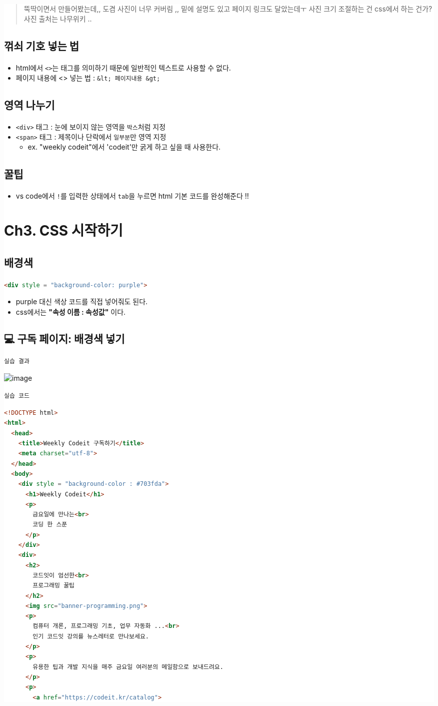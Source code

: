 > 뚝딱이면서 만들어봤는데,, 도겸 사진이 너무 커버림 ,, 밑에 설명도 있고 페이지 링크도 달았는데ㅜ
사진 크기 조절하는 건 css에서 하는 건가?<br>
사진 출처는 나무위키 ..

## 꺾쇠 기호 넣는 법
- html에서 `<>`는 태그를 의미하기 때문에 일반적인 텍스트로 사용할 수 없다.
- 페이지 내용에 <> 넣는 법 : `&lt; 페이지내용 &gt;`

## 영역 나누기
- `<div>` 태그 : 눈에 보이지 않는 영역을 `박스`처럼 지정
- `<span>` 태그 : 제목이나 단락에서 `일부분`만 영역 지정
  - ex. "weekly codeit"에서 'codeit'만 굵게 하고 싶을 때 사용한다.

## 꿀팁
- vs code에서 `!`를 입력한 상태에서 `tab`을 누르면 html 기본 코드를 완성해준다 !!

# Ch3. CSS 시작하기
## 배경색
```html
<div style = "background-color: purple">
```
- purple 대신 색상 코드를 직접 넣어줘도 된다.
- css에서는 **"속성 이름 : 속성값"** 이다.

## 💻 구독 페이지: 배경색 넣기
`실습 결과`

![image](https://github.com/naya-h2/naya-h2.github.io/assets/103186362/0cc0c1fb-8036-4d1f-9b35-04b50097d9e2)

`실습 코드`  
```html
<!DOCTYPE html>
<html>
  <head>
    <title>Weekly Codeit 구독하기</title>
    <meta charset="utf-8">
  </head>
  <body>
    <div style = "background-color : #703fda">
      <h1>Weekly Codeit</h1>
      <p>
        금요일에 만나는<br>
        코딩 한 스푼
      </p>
    </div>
    <div>
      <h2>
        코드잇이 엄선한<br>
        프로그래밍 꿀팁
      </h2>
      <img src="banner-programming.png">
      <p>
        컴퓨터 개론, 프로그래밍 기초, 업무 자동화 ...<br>
        인기 코드잇 강의를 뉴스레터로 만나보세요.
      </p>
      <p>
        유용한 팁과 개발 지식을 매주 금요일 여러분의 메일함으로 보내드려요.
      </p>
      <p>
        <a href="https://codeit.kr/catalog">
```